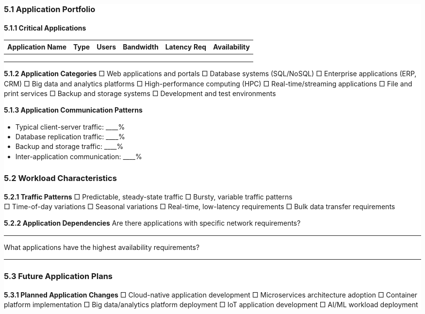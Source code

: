 ### 5.1 Application Portfolio

**5.1.1 Critical Applications**

| Application Name | Type | Users | Bandwidth | Latency Req | Availability |
|------------------|------|-------|-----------|-------------|--------------|
|                  |      |       |           |             |              |
|                  |      |       |           |             |              |
|                  |      |       |           |             |              |

**5.1.2 Application Categories**
□ Web applications and portals
□ Database systems (SQL/NoSQL)
□ Enterprise applications (ERP, CRM)
□ Big data and analytics platforms
□ High-performance computing (HPC)
□ Real-time/streaming applications
□ File and print services
□ Backup and storage systems
□ Development and test environments

**5.1.3 Application Communication Patterns**
- Typical client-server traffic: ____%
- Database replication traffic: ____%
- Backup and storage traffic: ____%
- Inter-application communication: ____%

### 5.2 Workload Characteristics

**5.2.1 Traffic Patterns**
□ Predictable, steady-state traffic
□ Bursty, variable traffic patterns  
□ Time-of-day variations
□ Seasonal variations
□ Real-time, low-latency requirements
□ Bulk data transfer requirements

**5.2.2 Application Dependencies**
Are there applications with specific network requirements?
_______________________________________________

What applications have the highest availability requirements?
_______________________________________________

### 5.3 Future Application Plans

**5.3.1 Planned Application Changes**
□ Cloud-native application development
□ Microservices architecture adoption
□ Container platform implementation
□ Big data/analytics platform deployment
□ IoT application development
□ AI/ML workload deployment
